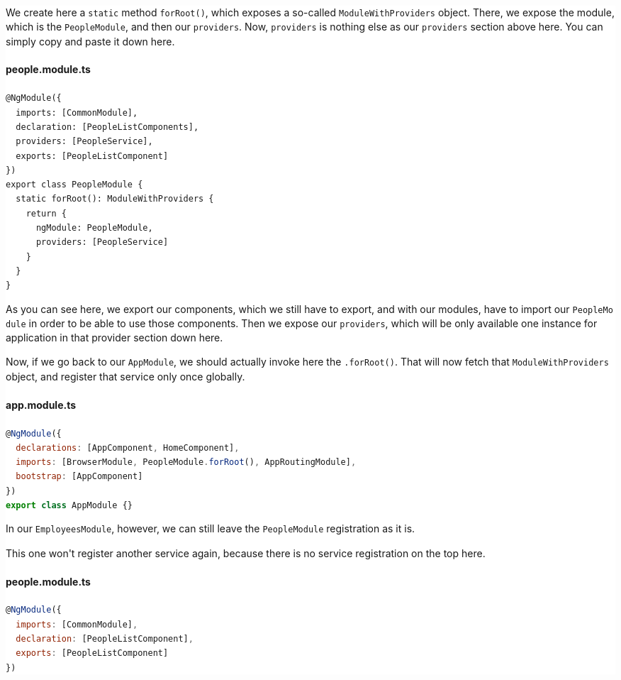 We create here a `static` method `forRoot()`, which exposes a so-called `ModuleWithProviders` object. There, we expose the module, which is the `PeopleModule`, and then our `providers`. Now, `providers` is nothing else as our `providers` section above here. You can simply copy and paste it down here.

#### people.module.ts
```
@NgModule({
  imports: [CommonModule],
  declaration: [PeopleListComponents],
  providers: [PeopleService],
  exports: [PeopleListComponent]
})
export class PeopleModule {
  static forRoot(): ModuleWithProviders {
    return {
      ngModule: PeopleModule,
      providers: [PeopleService]
    }
  }
}
```

As you can see here, we export our components, which we still have to export, and with our modules, have to import our `PeopleModule` in order to be able to use those components. Then we expose our `providers`, which will be only available one instance for application in that provider section down here.

Now, if we go back to our `AppModule`, we should actually invoke here the `.forRoot()`. That will now fetch that `ModuleWithProviders` object, and register that service only once globally.

#### app.module.ts
```javascript
@NgModule({
  declarations: [AppComponent, HomeComponent],
  imports: [BrowserModule, PeopleModule.forRoot(), AppRoutingModule],
  bootstrap: [AppComponent]
})
export class AppModule {}
```

In our `EmployeesModule`, however, we can still leave the `PeopleModule` registration as it is.

This one won't register another service again, because there is no service registration on the top here.

#### people.module.ts
```javascript
@NgModule({
  imports: [CommonModule],
  declaration: [PeopleListComponent],
  exports: [PeopleListComponent]
})
```
